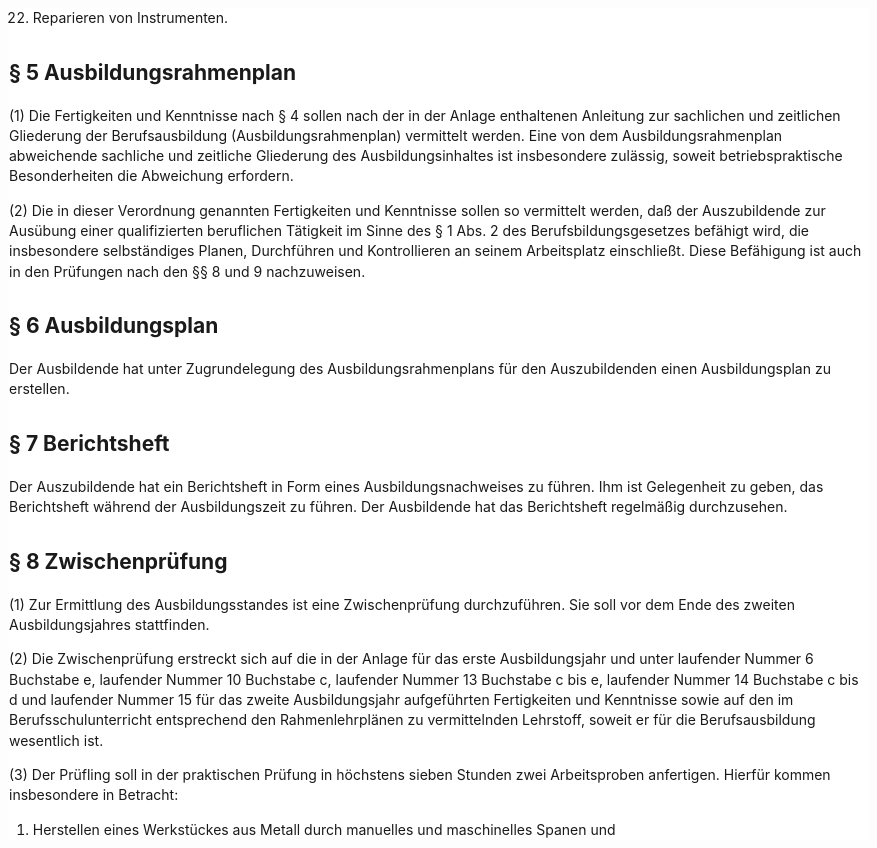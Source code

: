 
22. Reparieren von Instrumenten.

## § 5 Ausbildungsrahmenplan

(1) Die Fertigkeiten und Kenntnisse nach § 4 sollen nach der in der
Anlage enthaltenen Anleitung zur sachlichen und zeitlichen Gliederung
der Berufsausbildung (Ausbildungsrahmenplan) vermittelt werden. Eine
von dem Ausbildungsrahmenplan abweichende sachliche und zeitliche
Gliederung des Ausbildungsinhaltes ist insbesondere zulässig, soweit
betriebspraktische Besonderheiten die Abweichung erfordern.

(2) Die in dieser Verordnung genannten Fertigkeiten und Kenntnisse
sollen so vermittelt werden, daß der Auszubildende zur Ausübung einer
qualifizierten beruflichen Tätigkeit im Sinne des § 1 Abs. 2 des
Berufsbildungsgesetzes befähigt wird, die insbesondere selbständiges
Planen, Durchführen und Kontrollieren an seinem Arbeitsplatz
einschließt. Diese Befähigung ist auch in den Prüfungen nach den §§ 8
und 9 nachzuweisen.

## § 6 Ausbildungsplan

Der Ausbildende hat unter Zugrundelegung des Ausbildungsrahmenplans
für den Auszubildenden einen Ausbildungsplan zu erstellen.

## § 7 Berichtsheft

Der Auszubildende hat ein Berichtsheft in Form eines
Ausbildungsnachweises zu führen. Ihm ist Gelegenheit zu geben, das
Berichtsheft während der Ausbildungszeit zu führen. Der Ausbildende
hat das Berichtsheft regelmäßig durchzusehen.

## § 8 Zwischenprüfung

(1) Zur Ermittlung des Ausbildungsstandes ist eine Zwischenprüfung
durchzuführen. Sie soll vor dem Ende des zweiten Ausbildungsjahres
stattfinden.

(2) Die Zwischenprüfung erstreckt sich auf die in der Anlage für das
erste Ausbildungsjahr und unter laufender Nummer 6 Buchstabe e,
laufender Nummer 10 Buchstabe c, laufender Nummer 13 Buchstabe c bis
e, laufender Nummer 14 Buchstabe c bis d und laufender Nummer 15 für
das zweite Ausbildungsjahr aufgeführten Fertigkeiten und Kenntnisse
sowie auf den im Berufsschulunterricht entsprechend den
Rahmenlehrplänen zu vermittelnden Lehrstoff, soweit er für die
Berufsausbildung wesentlich ist.

(3) Der Prüfling soll in der praktischen Prüfung in höchstens sieben
Stunden zwei Arbeitsproben anfertigen. Hierfür kommen insbesondere in
Betracht:

1.  Herstellen eines Werkstückes aus Metall durch manuelles und
    maschinelles Spanen und
